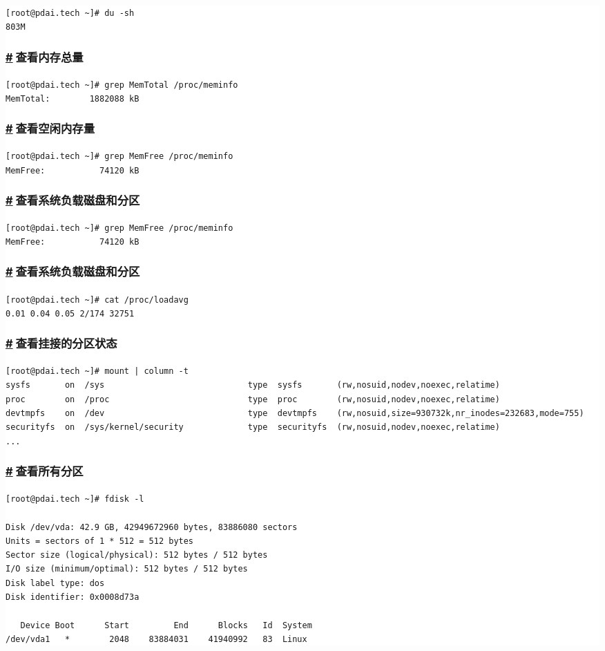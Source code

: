 ```
[root@pdai.tech ~]# du -sh
803M
```

### [#](#查看内存总量) 查看内存总量

```shell
[root@pdai.tech ~]# grep MemTotal /proc/meminfo
MemTotal:        1882088 kB
```

### [#](#查看空闲内存量) 查看空闲内存量

```shell
[root@pdai.tech ~]# grep MemFree /proc/meminfo
MemFree:           74120 kB
```

### [#](#查看系统负载磁盘和分区) 查看系统负载磁盘和分区

```shell
[root@pdai.tech ~]# grep MemFree /proc/meminfo
MemFree:           74120 kB
```

### [#](#查看系统负载磁盘和分区-1) 查看系统负载磁盘和分区

```shell
[root@pdai.tech ~]# cat /proc/loadavg
0.01 0.04 0.05 2/174 32751
```

### [#](#查看挂接的分区状态) 查看挂接的分区状态

```shell
[root@pdai.tech ~]# mount | column -t
sysfs       on  /sys                             type  sysfs       (rw,nosuid,nodev,noexec,relatime)
proc        on  /proc                            type  proc        (rw,nosuid,nodev,noexec,relatime)
devtmpfs    on  /dev                             type  devtmpfs    (rw,nosuid,size=930732k,nr_inodes=232683,mode=755)
securityfs  on  /sys/kernel/security             type  securityfs  (rw,nosuid,nodev,noexec,relatime)
...
```

### [#](#查看所有分区) 查看所有分区

```shell
[root@pdai.tech ~]# fdisk -l

Disk /dev/vda: 42.9 GB, 42949672960 bytes, 83886080 sectors
Units = sectors of 1 * 512 = 512 bytes
Sector size (logical/physical): 512 bytes / 512 bytes
I/O size (minimum/optimal): 512 bytes / 512 bytes
Disk label type: dos
Disk identifier: 0x0008d73a

   Device Boot      Start         End      Blocks   Id  System
/dev/vda1   *        2048    83884031    41940992   83  Linux
```

